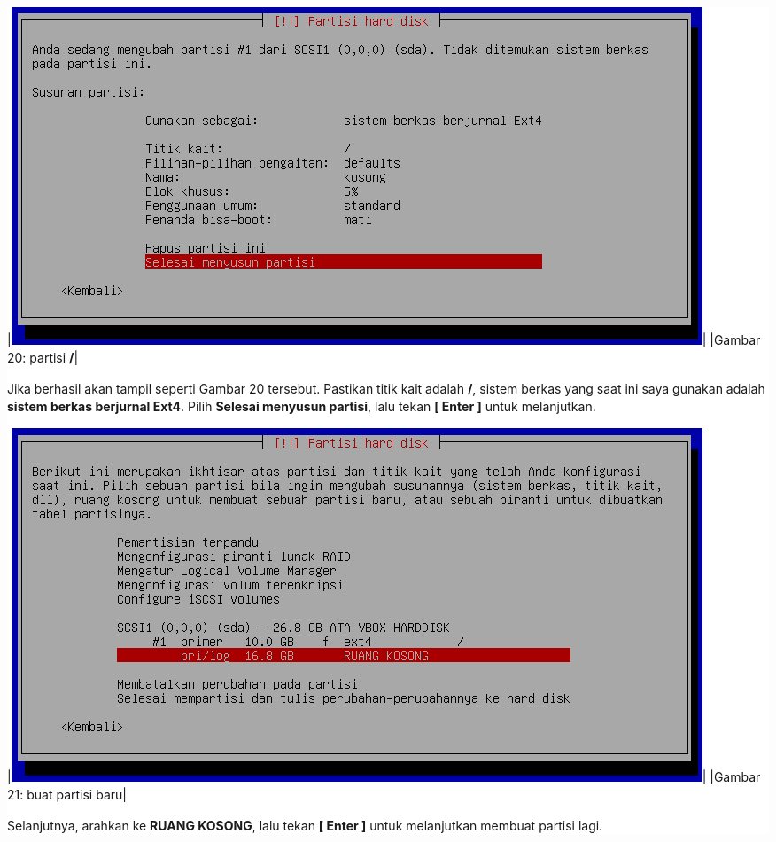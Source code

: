 |![](/img/debian-9/install-debian-20.png)|
|Gambar 20: partisi **/**|

Jika berhasil akan tampil seperti Gambar 20 tersebut. Pastikan titik kait adalah **/**, sistem berkas yang saat ini saya gunakan adalah **sistem berkas berjurnal Ext4**. Pilih **Selesai menyusun partisi**, lalu tekan **[ Enter ]** untuk melanjutkan.

|![](/img/debian-9/install-debian-21.png)|
|Gambar 21: buat partisi baru|

Selanjutnya, arahkan ke **RUANG KOSONG**, lalu tekan **[ Enter ]** untuk melanjutkan membuat partisi lagi.
